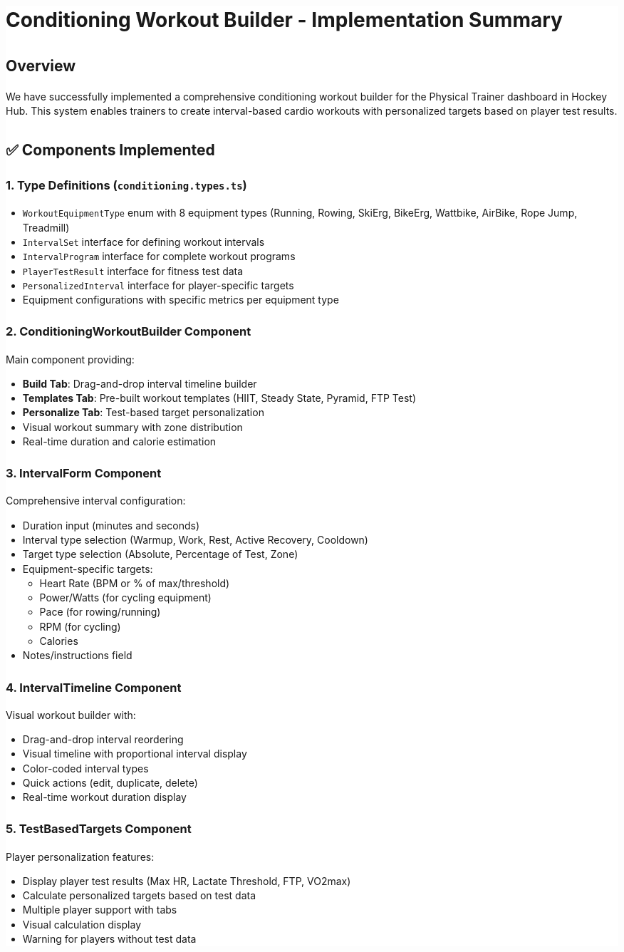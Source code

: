 # Conditioning Workout Builder - Implementation Summary

## Overview
We have successfully implemented a comprehensive conditioning workout builder for the Physical Trainer dashboard in Hockey Hub. This system enables trainers to create interval-based cardio workouts with personalized targets based on player test results.

## ✅ Components Implemented

### 1. **Type Definitions** (`conditioning.types.ts`)
- `WorkoutEquipmentType` enum with 8 equipment types (Running, Rowing, SkiErg, BikeErg, Wattbike, AirBike, Rope Jump, Treadmill)
- `IntervalSet` interface for defining workout intervals
- `IntervalProgram` interface for complete workout programs
- `PlayerTestResult` interface for fitness test data
- `PersonalizedInterval` interface for player-specific targets
- Equipment configurations with specific metrics per equipment type

### 2. **ConditioningWorkoutBuilder Component**
Main component providing:
- **Build Tab**: Drag-and-drop interval timeline builder
- **Templates Tab**: Pre-built workout templates (HIIT, Steady State, Pyramid, FTP Test)
- **Personalize Tab**: Test-based target personalization
- Visual workout summary with zone distribution
- Real-time duration and calorie estimation

### 3. **IntervalForm Component**
Comprehensive interval configuration:
- Duration input (minutes and seconds)
- Interval type selection (Warmup, Work, Rest, Active Recovery, Cooldown)
- Target type selection (Absolute, Percentage of Test, Zone)
- Equipment-specific targets:
  - Heart Rate (BPM or % of max/threshold)
  - Power/Watts (for cycling equipment)
  - Pace (for rowing/running)
  - RPM (for cycling)
  - Calories
- Notes/instructions field

### 4. **IntervalTimeline Component**
Visual workout builder with:
- Drag-and-drop interval reordering
- Visual timeline with proportional interval display
- Color-coded interval types
- Quick actions (edit, duplicate, delete)
- Real-time workout duration display

### 5. **TestBasedTargets Component**
Player personalization features:
- Display player test results (Max HR, Lactate Threshold, FTP, VO2max)
- Calculate personalized targets based on test data
- Multiple player support with tabs
- Visual calculation display
- Warning for players without test data
